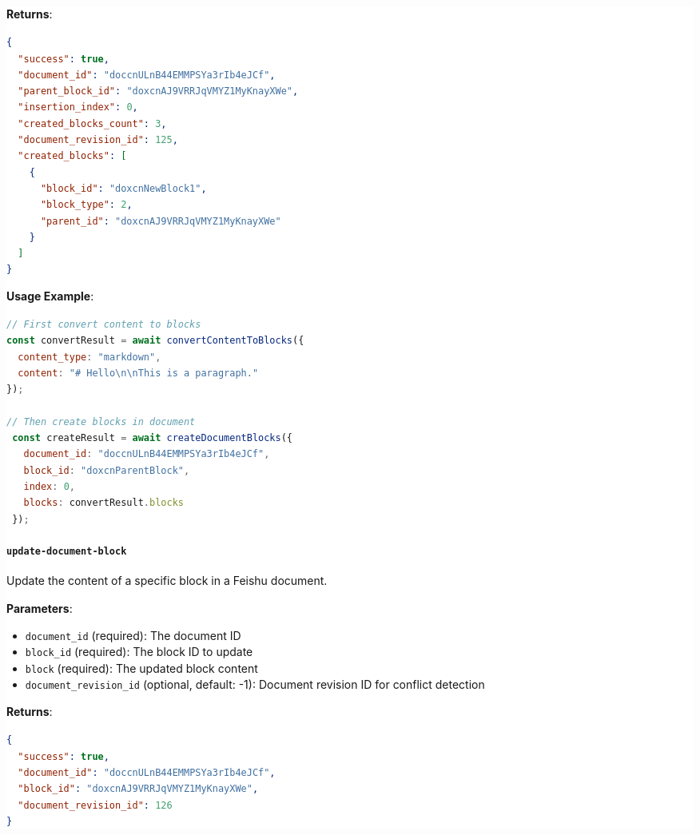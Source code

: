 **Returns**:
```json
{
  "success": true,
  "document_id": "doccnULnB44EMMPSYa3rIb4eJCf",
  "parent_block_id": "doxcnAJ9VRRJqVMYZ1MyKnayXWe",
  "insertion_index": 0,
  "created_blocks_count": 3,
  "document_revision_id": 125,
  "created_blocks": [
    {
      "block_id": "doxcnNewBlock1",
      "block_type": 2,
      "parent_id": "doxcnAJ9VRRJqVMYZ1MyKnayXWe"
    }
  ]
}
```

**Usage Example**:
```javascript
// First convert content to blocks
const convertResult = await convertContentToBlocks({
  content_type: "markdown",
  content: "# Hello\n\nThis is a paragraph."
});

// Then create blocks in document
 const createResult = await createDocumentBlocks({
   document_id: "doccnULnB44EMMPSYa3rIb4eJCf",
   block_id: "doxcnParentBlock",
   index: 0,
   blocks: convertResult.blocks
 });
 ```

#### `update-document-block`
Update the content of a specific block in a Feishu document.

**Parameters**:
- `document_id` (required): The document ID
- `block_id` (required): The block ID to update
- `block` (required): The updated block content
- `document_revision_id` (optional, default: -1): Document revision ID for conflict detection

**Returns**:
```json
{
  "success": true,
  "document_id": "doccnULnB44EMMPSYa3rIb4eJCf",
  "block_id": "doxcnAJ9VRRJqVMYZ1MyKnayXWe",
  "document_revision_id": 126
}
```

